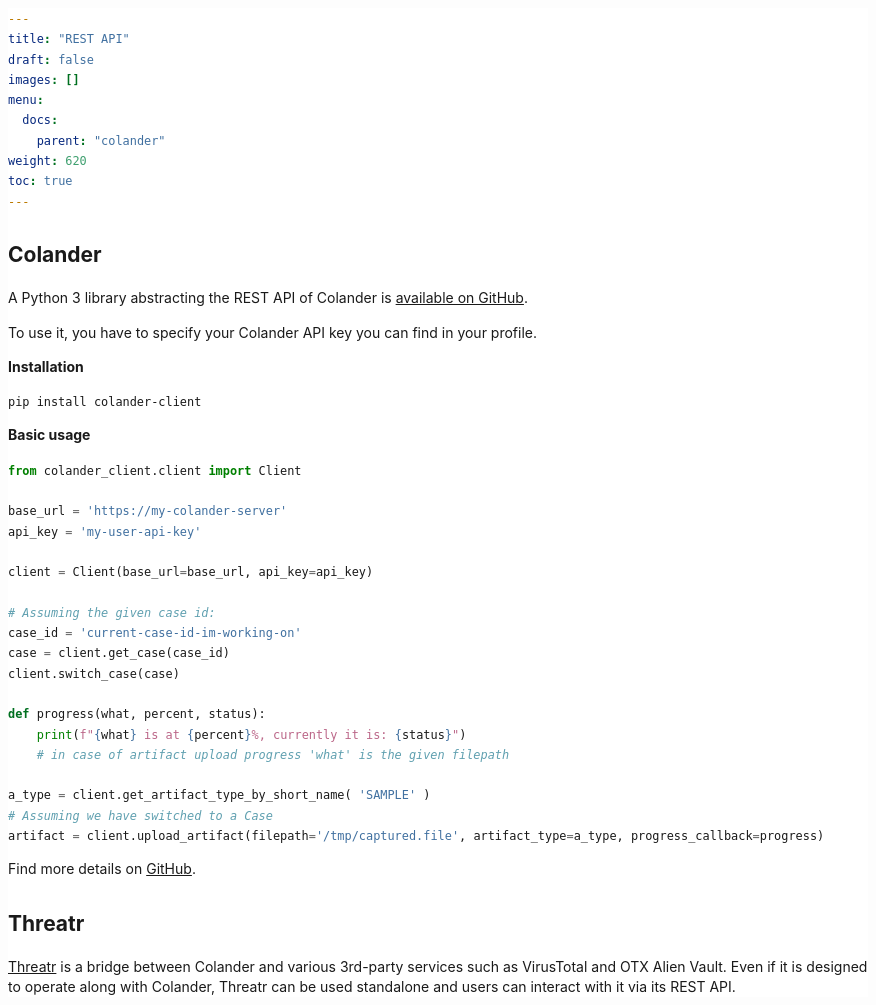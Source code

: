 ```yaml
---
title: "REST API"
draft: false
images: []
menu:
  docs:
    parent: "colander"
weight: 620
toc: true
---
```


## Colander
A Python 3 library abstracting the REST API of Colander is [available on GitHub](https://github.com/PiRogueToolSuite/colander-python-client).

To use it, you have to specify your Colander API key you can find in your profile.

**Installation**
```bash {title="Install the Python library"}
pip install colander-client
```

**Basic usage**
```python
from colander_client.client import Client

base_url = 'https://my-colander-server'
api_key = 'my-user-api-key'

client = Client(base_url=base_url, api_key=api_key)

# Assuming the given case id:
case_id = 'current-case-id-im-working-on'
case = client.get_case(case_id)
client.switch_case(case)

def progress(what, percent, status):
    print(f"{what} is at {percent}%, currently it is: {status}")
    # in case of artifact upload progress 'what' is the given filepath

a_type = client.get_artifact_type_by_short_name( 'SAMPLE' )
# Assuming we have switched to a Case
artifact = client.upload_artifact(filepath='/tmp/captured.file', artifact_type=a_type, progress_callback=progress)
```

Find more details on [GitHub](https://github.com/PiRogueToolSuite/colander-python-client).

## Threatr
[Threatr](https://github.com/PiRogueToolSuite/threatr) is a bridge between Colander and various 3rd-party services such as VirusTotal and OTX Alien Vault. Even if it is designed to operate along with Colander, Threatr can be used standalone and users can interact with it via its REST API.   
